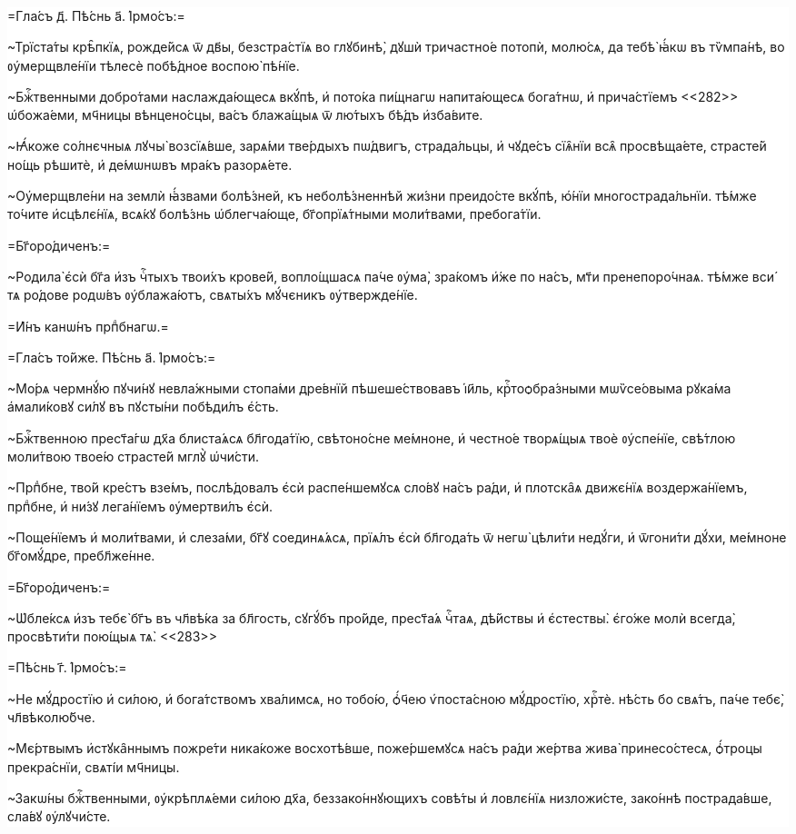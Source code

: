 =Гла́съ д҃. Пѣ́снь а҃. І҆рмо́съ:=

~Трїста́ты крѣ̑пкїѧ, рожде́йсѧ ѿ дв҃ы, безстра́стїѧ во глꙋбинѣ̀, дꙋшѝ
тричастно́е потопѝ, молю́сѧ, да тебѣ̀ ꙗ҆́кѡ въ тѷмпа́нѣ, во ᲂу҆мерщвле́нїи
тѣлесѐ побѣ́дное воспою̀ пѣ́нїе.

~Бжⷭ҇твенными добро́тами наслажда́ющесѧ вкꙋ́пѣ, и҆ пото́ка пи́щнагѡ
напита́ющесѧ бога́тнѡ, и҆ прича́стїемъ <<282>> ѡ҆божа́еми, мч҃ницы вѣнцено́сцы,
ва́съ блажа́щыѧ ѿ лю́тыхъ бѣ́дъ и҆зба́вите.

~Ꙗ҆́коже со́лнєчныѧ лꙋчы̀ возсїѧ́вше, зарѧ́ми тве́рдыхъ пѡ́двигъ, страда́льцы,
и҆ чꙋде́съ сїѧ̑нїи всѧ̑ просвѣща́ете, страсте́й но́щь рѣшитѐ, и҆ де́мѡнѡвъ
мра́къ разорѧ́ете.

~Оу҆мерщвле́ни на землѝ ꙗ҆́звами болѣ́зней, къ неболѣ́зненнѣй жи́зни преидо́сте
вкꙋ́пѣ, ю҆́нїи многострада́льнїи. тѣ́мже то́чите и҆сцѣлє́нїѧ, всѧ́кꙋ болѣ́знь
ѡ҆блегча́юще, бг҃опрїѧ́тными моли́твами, пребога́тїи.

=Бг҃оро́диченъ:=

~Родила̀ є҆сѝ бг҃а и҆зъ чⷭ҇тыхъ твои́хъ крове́й, вопло́щшасѧ па́че ᲂу҆ма̀,
зра́комъ и҆́же по на́съ, мт҃и пренепоро́чнаѧ. тѣ́мже вси́ тѧ ро́дове родѡ́въ
ᲂу҆блажа́ютъ, свѧты́хъ мꙋ́чєникъ ᲂу҆твержде́нїе.

=И҆́нъ канѡ́нъ прпⷣбнагѡ.=

=Гла́съ то́йже. Пѣ́снь а҃. І҆рмо́съ:=

~Мо́рѧ чермнꙋ́ю пꙋчи́нꙋ невла́жными стопа́ми дре́внїй пѣшеше́ствовавъ і҆и҃ль,
крⷭ҇тоѻбра́зными мѡѷсе́овыма рꙋка́ма а҆мали́ковꙋ си́лꙋ въ пꙋсты́ни побѣди́лъ
є҆́сть.

~Бжⷭ҇твенною прест҃а́гѡ дх҃а блиста́ѧсѧ бл҃года́тїю, свѣтоно́сне ме́мноне, и҆
честно́е творѧ́щыѧ твоѐ ᲂу҆спе́нїе, свѣ́тлою моли́твою твое́ю страсте́й мглꙋ̀
ѡ҆чи́сти.

~Прпⷣбне, тво́й кре́стъ взе́мъ, послѣ́довалъ є҆сѝ распе́ншемꙋсѧ сло́вꙋ на́съ
ра́ди, и҆ плотска̑ѧ движє́нїѧ воздержа́нїемъ, прпⷣбне, и҆ ни́зꙋ лега́нїемъ
ᲂу҆мертви́лъ є҆сѝ.

~Поще́нїемъ и҆ моли́твами, и҆ слеза́ми, бг҃ꙋ соединѧ́ѧсѧ, прїѧ́лъ є҆сѝ
бл҃года́ть ѿ негѡ̀ цѣли́ти недꙋ́ги, и҆ ѿгони́ти дꙋ́хи, ме́мноне бг҃омꙋ́дре,
пребл҃же́нне.

=Бг҃оро́диченъ:=

~Ѡ҆бле́ксѧ и҆зъ тебє̀ бг҃ъ въ чл҃вѣ́ка за бл҃гость, сꙋгꙋ́бъ про́йде, прест҃а́ѧ
чⷭ҇таѧ, дѣ́йствы и҆ є҆стествы̀. є҆го́же молѝ всегда̀, просвѣти́ти пою́щыѧ тѧ̀.
<<283>>

=Пѣ́снь г҃. І҆рмо́съ:=

~Не мꙋ́дростїю и҆ си́лою, и҆ бога́тствомъ хва́лимсѧ, но тобо́ю, ѻ҆́ч҃ею
ѵ҆поста́сною мꙋ́дростїю, хрⷭ҇тѐ. нѣ́сть бо свѧ́тъ, па́че тебє̀, чл҃вѣколю́бче.

~Мє́ртвымъ и҆стꙋка̑ннымъ пожре́ти ника́коже восхотѣ́вше, поже́ршемꙋсѧ на́съ
ра́ди же́ртва жива̀ принесо́стесѧ, ѻ҆́троцы прекра́снїи, свѧті́и мч҃ницы.

~Закѡ́ны бжⷭ҇твенными, ᲂу҆крѣплѧ́еми си́лою дх҃а, беззако́ннꙋющихъ совѣ́ты и҆
ловлє́нїѧ низложи́сте, зако́ннѣ пострада́вше, сла́вꙋ ᲂу҆лꙋчи́сте.
